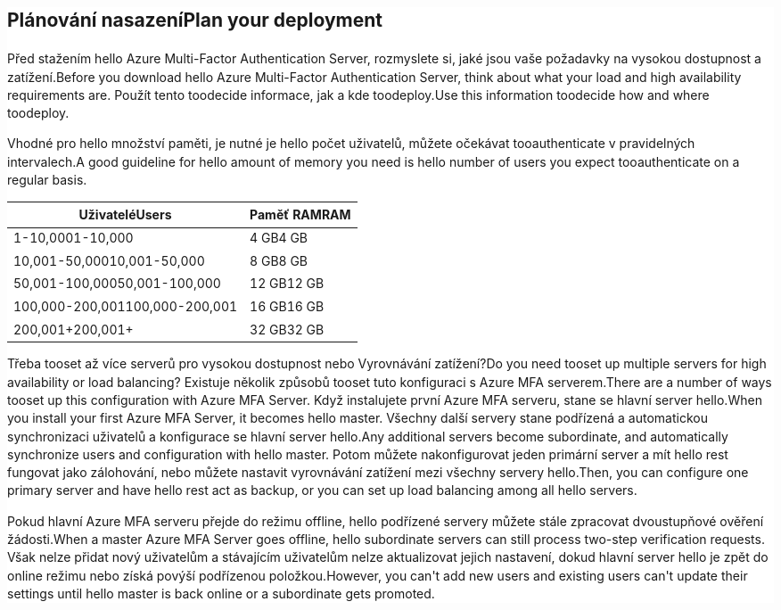 ## <a name="plan-your-deployment"></a><span data-ttu-id="8f267-110">Plánování nasazení</span><span class="sxs-lookup"><span data-stu-id="8f267-110">Plan your deployment</span></span>

<span data-ttu-id="8f267-111">Před stažením hello Azure Multi-Factor Authentication Server, rozmyslete si, jaké jsou vaše požadavky na vysokou dostupnost a zatížení.</span><span class="sxs-lookup"><span data-stu-id="8f267-111">Before you download hello Azure Multi-Factor Authentication Server, think about what your load and high availability requirements are.</span></span> <span data-ttu-id="8f267-112">Použít tento toodecide informace, jak a kde toodeploy.</span><span class="sxs-lookup"><span data-stu-id="8f267-112">Use this information toodecide how and where toodeploy.</span></span>

<span data-ttu-id="8f267-113">Vhodné pro hello množství paměti, je nutné je hello počet uživatelů, můžete očekávat tooauthenticate v pravidelných intervalech.</span><span class="sxs-lookup"><span data-stu-id="8f267-113">A good guideline for hello amount of memory you need is hello number of users you expect tooauthenticate on a regular basis.</span></span>

| <span data-ttu-id="8f267-114">Uživatelé</span><span class="sxs-lookup"><span data-stu-id="8f267-114">Users</span></span> | <span data-ttu-id="8f267-115">Paměť RAM</span><span class="sxs-lookup"><span data-stu-id="8f267-115">RAM</span></span> |
| ----- | --- |
| <span data-ttu-id="8f267-116">1-10,000</span><span class="sxs-lookup"><span data-stu-id="8f267-116">1-10,000</span></span> | <span data-ttu-id="8f267-117">4 GB</span><span class="sxs-lookup"><span data-stu-id="8f267-117">4 GB</span></span> |
| <span data-ttu-id="8f267-118">10,001-50,000</span><span class="sxs-lookup"><span data-stu-id="8f267-118">10,001-50,000</span></span> | <span data-ttu-id="8f267-119">8 GB</span><span class="sxs-lookup"><span data-stu-id="8f267-119">8 GB</span></span> |
| <span data-ttu-id="8f267-120">50,001-100,000</span><span class="sxs-lookup"><span data-stu-id="8f267-120">50,001-100,000</span></span> | <span data-ttu-id="8f267-121">12 GB</span><span class="sxs-lookup"><span data-stu-id="8f267-121">12 GB</span></span> |
| <span data-ttu-id="8f267-122">100,000-200,001</span><span class="sxs-lookup"><span data-stu-id="8f267-122">100,000-200,001</span></span> | <span data-ttu-id="8f267-123">16 GB</span><span class="sxs-lookup"><span data-stu-id="8f267-123">16 GB</span></span> |
| <span data-ttu-id="8f267-124">200,001+</span><span class="sxs-lookup"><span data-stu-id="8f267-124">200,001+</span></span> | <span data-ttu-id="8f267-125">32 GB</span><span class="sxs-lookup"><span data-stu-id="8f267-125">32 GB</span></span> |

<span data-ttu-id="8f267-126">Třeba tooset až více serverů pro vysokou dostupnost nebo Vyrovnávání zatížení?</span><span class="sxs-lookup"><span data-stu-id="8f267-126">Do you need tooset up multiple servers for high availability or load balancing?</span></span> <span data-ttu-id="8f267-127">Existuje několik způsobů tooset tuto konfiguraci s Azure MFA serverem.</span><span class="sxs-lookup"><span data-stu-id="8f267-127">There are a number of ways tooset up this configuration with Azure MFA Server.</span></span> <span data-ttu-id="8f267-128">Když instalujete první Azure MFA serveru, stane se hlavní server hello.</span><span class="sxs-lookup"><span data-stu-id="8f267-128">When you install your first Azure MFA Server, it becomes hello master.</span></span> <span data-ttu-id="8f267-129">Všechny další servery stane podřízená a automatickou synchronizaci uživatelů a konfigurace se hlavní server hello.</span><span class="sxs-lookup"><span data-stu-id="8f267-129">Any additional servers become subordinate, and automatically synchronize users and configuration with hello master.</span></span> <span data-ttu-id="8f267-130">Potom můžete nakonfigurovat jeden primární server a mít hello rest fungovat jako zálohování, nebo můžete nastavit vyrovnávání zatížení mezi všechny servery hello.</span><span class="sxs-lookup"><span data-stu-id="8f267-130">Then, you can configure one primary server and have hello rest act as backup, or you can set up load balancing among all hello servers.</span></span>

<span data-ttu-id="8f267-131">Pokud hlavní Azure MFA serveru přejde do režimu offline, hello podřízené servery můžete stále zpracovat dvoustupňové ověření žádosti.</span><span class="sxs-lookup"><span data-stu-id="8f267-131">When a master Azure MFA Server goes offline, hello subordinate servers can still process two-step verification requests.</span></span> <span data-ttu-id="8f267-132">Však nelze přidat nový uživatelům a stávajícím uživatelům nelze aktualizovat jejich nastavení, dokud hlavní server hello je zpět do online režimu nebo získá povýší podřízenou položkou.</span><span class="sxs-lookup"><span data-stu-id="8f267-132">However, you can't add new users and existing users can't update their settings until hello master is back online or a subordinate gets promoted.</span></span>
